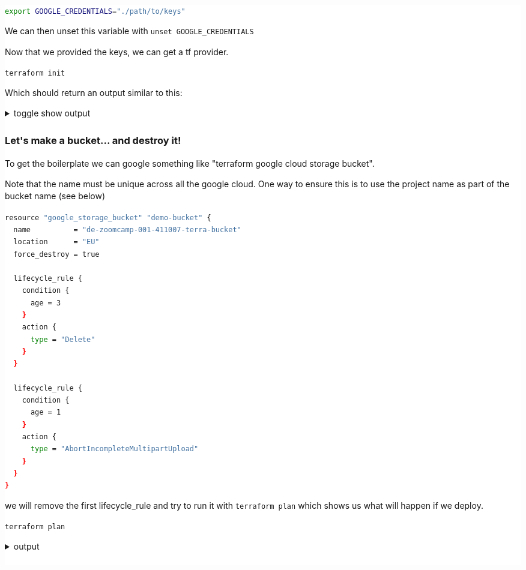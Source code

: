 ```bash
export GOOGLE_CREDENTIALS="./path/to/keys"
```

We can then unset this variable with `unset GOOGLE_CREDENTIALS`

Now that we provided the keys, we can get a tf provider.
```bash
terraform init
```

Which should return an output similar to this:
<details><summary>toggle show output</summary></details>

### Let's make a bucket... and destroy it!
To get the boilerplate we can google something like "terraform google cloud storage bucket".

Note that the name must be unique across all the google cloud. One way to ensure this is to use the project name as part of the bucket name (see below)

```bash
resource "google_storage_bucket" "demo-bucket" {
  name          = "de-zoomcamp-001-411007-terra-bucket"
  location      = "EU"
  force_destroy = true

  lifecycle_rule {
    condition {
      age = 3
    }
    action {
      type = "Delete"
    }
  }

  lifecycle_rule {
    condition {
      age = 1
    }
    action {
      type = "AbortIncompleteMultipartUpload"
    }
  }
}
```

we will remove the first lifecycle_rule and try to run it with `terraform plan` which shows us what will happen if we deploy.

```bash
terraform plan
```

<details><summary>output</summary></details>

<br>
